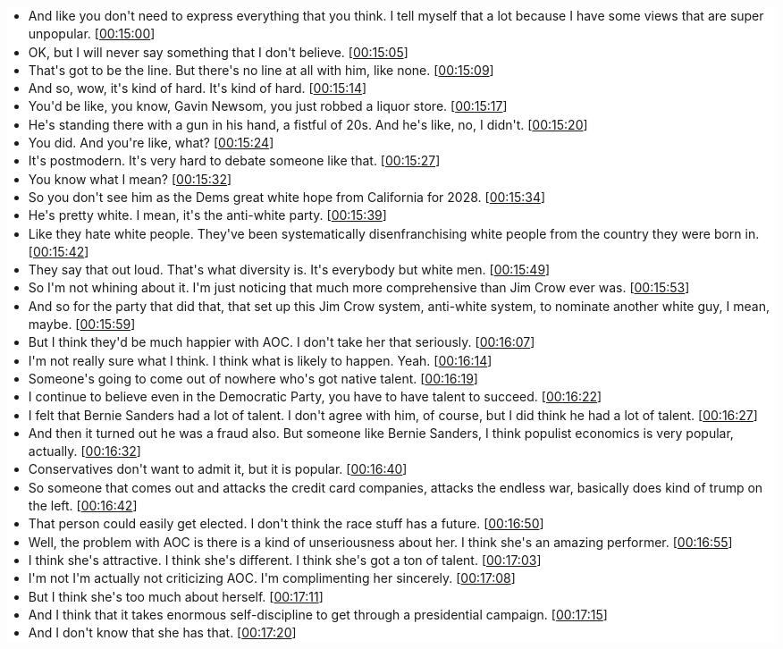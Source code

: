 *  And like you don't need to express everything that you think. I tell myself that a lot because I have some views that are super unpopular. [[00:15:00](https://www.youtube.com/watch?v=2x47clU02bo&t=900.52s)]
*  OK, but I will never say something that I don't believe. [[00:15:05](https://www.youtube.com/watch?v=2x47clU02bo&t=905.52s)]
*  That's got to be the line. But there's no line at all with him, like none. [[00:15:09](https://www.youtube.com/watch?v=2x47clU02bo&t=909.52s)]
*  And so, wow, it's kind of hard. It's kind of hard. [[00:15:14](https://www.youtube.com/watch?v=2x47clU02bo&t=914.52s)]
*  You'd be like, you know, Gavin Newsom, you just robbed a liquor store. [[00:15:17](https://www.youtube.com/watch?v=2x47clU02bo&t=917.52s)]
*  He's standing there with a gun in his hand, a fistful of 20s. And he's like, no, I didn't. [[00:15:20](https://www.youtube.com/watch?v=2x47clU02bo&t=920.52s)]
*  You did. And you're like, what? [[00:15:24](https://www.youtube.com/watch?v=2x47clU02bo&t=924.52s)]
*  It's postmodern. It's very hard to debate someone like that. [[00:15:27](https://www.youtube.com/watch?v=2x47clU02bo&t=927.52s)]
*  You know what I mean? [[00:15:32](https://www.youtube.com/watch?v=2x47clU02bo&t=932.52s)]
*  So you don't see him as the Dems great white hope from California for 2028. [[00:15:34](https://www.youtube.com/watch?v=2x47clU02bo&t=934.52s)]
*  He's pretty white. I mean, it's the anti-white party. [[00:15:39](https://www.youtube.com/watch?v=2x47clU02bo&t=939.52s)]
*  Like they hate white people. They've been systematically disenfranchising white people from the country they were born in. [[00:15:42](https://www.youtube.com/watch?v=2x47clU02bo&t=942.52s)]
*  They say that out loud. That's what diversity is. It's everybody but white men. [[00:15:49](https://www.youtube.com/watch?v=2x47clU02bo&t=949.52s)]
*  So I'm not whining about it. I'm just noticing that much more comprehensive than Jim Crow ever was. [[00:15:53](https://www.youtube.com/watch?v=2x47clU02bo&t=953.52s)]
*  And so for the party that did that, that set up this Jim Crow system, anti-white system, to nominate another white guy, I mean, maybe. [[00:15:59](https://www.youtube.com/watch?v=2x47clU02bo&t=959.52s)]
*  But I think they'd be much happier with AOC. I don't take her that seriously. [[00:16:07](https://www.youtube.com/watch?v=2x47clU02bo&t=967.52s)]
*  I'm not really sure what I think. I think what is likely to happen. Yeah. [[00:16:14](https://www.youtube.com/watch?v=2x47clU02bo&t=974.52s)]
*  Someone's going to come out of nowhere who's got native talent. [[00:16:19](https://www.youtube.com/watch?v=2x47clU02bo&t=979.52s)]
*  I continue to believe even in the Democratic Party, you have to have talent to succeed. [[00:16:22](https://www.youtube.com/watch?v=2x47clU02bo&t=982.52s)]
*  I felt that Bernie Sanders had a lot of talent. I don't agree with him, of course, but I did think he had a lot of talent. [[00:16:27](https://www.youtube.com/watch?v=2x47clU02bo&t=987.52s)]
*  And then it turned out he was a fraud also. But someone like Bernie Sanders, I think populist economics is very popular, actually. [[00:16:32](https://www.youtube.com/watch?v=2x47clU02bo&t=992.52s)]
*  Conservatives don't want to admit it, but it is popular. [[00:16:40](https://www.youtube.com/watch?v=2x47clU02bo&t=1000.52s)]
*  So someone that comes out and attacks the credit card companies, attacks the endless war, basically does kind of trump on the left. [[00:16:42](https://www.youtube.com/watch?v=2x47clU02bo&t=1002.52s)]
*  That person could easily get elected. I don't think the race stuff has a future. [[00:16:50](https://www.youtube.com/watch?v=2x47clU02bo&t=1010.52s)]
*  Well, the problem with AOC is there is a kind of unseriousness about her. I think she's an amazing performer. [[00:16:55](https://www.youtube.com/watch?v=2x47clU02bo&t=1015.52s)]
*  I think she's attractive. I think she's different. I think she's got a ton of talent. [[00:17:03](https://www.youtube.com/watch?v=2x47clU02bo&t=1023.52s)]
*  I'm not I'm actually not criticizing AOC. I'm complimenting her sincerely. [[00:17:08](https://www.youtube.com/watch?v=2x47clU02bo&t=1028.52s)]
*  But I think she's too much about herself. [[00:17:11](https://www.youtube.com/watch?v=2x47clU02bo&t=1031.52s)]
*  And I think that it takes enormous self-discipline to get through a presidential campaign. [[00:17:15](https://www.youtube.com/watch?v=2x47clU02bo&t=1035.52s)]
*  And I don't know that she has that. [[00:17:20](https://www.youtube.com/watch?v=2x47clU02bo&t=1040.52s)]